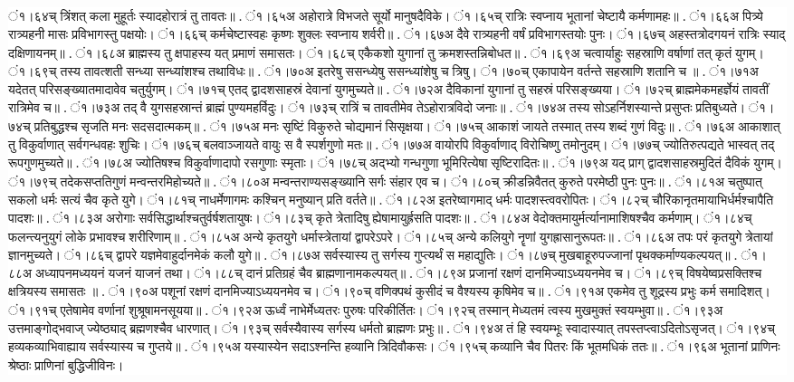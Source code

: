 ं१।६४च् त्रिंशत् कला मुहूर्तः स्यादहोरात्रं तु तावतः॥ .
ं१।६५अ अहोरात्रे विभजते सूर्यो मानुषदैविके।
ं१।६५च् रात्रिः स्वप्नाय भूतानां चेष्टायै कर्मणामहः॥ .
ं१।६६अ पित्र्ये रात्र्यहनी मासः प्रविभागस्तु पक्षयोः।
ं१।६६च् कर्मचेष्टास्वहः कृष्णः शुक्लः स्वप्नाय शर्वरी॥ .
ं१।६७अ दैवे रात्र्यहनी वर्षं प्रविभागस्तयोः पुनः।
ं१।६७च् अहस्तत्रोदगयनं रात्रिः स्याद् दक्षिणायनम्॥ .
ं१।६८अ ब्राह्मस्य तु क्षपाहस्य यत् प्रमाणं समासतः।
ं१।६८च् एकैकशो युगानां तु क्रमशस्तन्निबोधत॥ .
ं१।६९अ चत्वार्याहुः सहस्राणि वर्षाणां तत् कृतं युगम्।
ं१।६९च् तस्य तावत्शती सन्ध्या सन्ध्यांशश्च तथाविधः॥ .
ं१।७०अ इतरेषु ससन्ध्येषु ससन्ध्यांशेषु च त्रिषु।
ं१।७०च् एकापायेन वर्तन्ते सहस्राणि शतानि च ॥ .
ं१।७१अ यदेतत् परिसङ्ख्यातमादावेव चतुर्युगम्।
ं१।७१च् एतद् द्वादशसाहस्रं देवानां युगमुच्यते॥ .
ं१।७२अ दैविकानां युगानां तु सहस्रं परिसङ्ख्यया।
ं१।७२च् ब्राह्ममेकमहर्ज्ञेयं तावतीं रात्रिमेव च॥ .
ं१।७३अ तद् वै युगसहस्रान्तं ब्राह्मं पुण्यमहर्विदुः।
ं१।७३च् रात्रिं च तावतीमेव तेऽहोरात्रविदो जनाः॥ .
ं१।७४अ तस्य सोऽहर्निशस्यान्ते प्रसुप्तः प्रतिबुध्यते।
ं१।७४च् प्रतिबुद्धश्च सृजति मनः सदसदात्मकम्॥ .
ं१।७५अ मनः सृष्टिं विकुरुते चोद्यमानं सिसृक्षया।
ं१।७५च् आकाशं जायते तस्मात् तस्य शब्दं गुणं विदुः॥ .
ं१।७६अ आकाशात् तु विकुर्वाणात् सर्वगन्धवहः शुचिः।
ं१।७६च् बलवाञ्जायते वायुः स वै स्पर्शगुणो मतः॥ .
ं१।७७अ वायोरपि विकुर्वाणाद् विरोचिष्णु तमोनुदम्।
ं१।७७च् ज्योतिरुत्पद्यते भास्वत् तद् रूपगुणमुच्यते॥ .
ं१।७८अ ज्योतिषश्च विकुर्वाणादापो रसगुणाः स्मृताः।
ं१।७८च् अद्भ्यो गन्धगुणा भूमिरित्येषा सृष्टिरादितः॥ .
ं१।७९अ यद् प्राग् द्वादशसाहस्रमुदितं दैविकं युगम्।
ं१।७९च् तदेकसप्ततिगुणं मन्वन्तरमिहोच्यते॥ .
ं१।८०अ मन्वन्तराण्यसङ्ख्यानि सर्गः संहार एव च।
ं१।८०च् क्रीडन्निवैतत् कुरुते परमेष्ठी पुनः पुनः॥ .
ं१।८१अ चतुष्पात् सकलो धर्मः सत्यं चैव कृते युगे।
ं१।८१च् नाधर्मेणागमः कश्चिन् मनुष्यान् प्रति वर्तते॥ .
ं१।८२अ इतरेष्वागमाद् धर्मः पादशस्त्ववरोपितः।
ं१।८२च् चौरिकानृतमायाभिर्धर्मश्चापैति पादशः॥ .
ं१।८३अ अरोगाः सर्वसिद्धार्थाश्चतुर्वर्षशतायुषः।
ं१।८३च् कृते त्रेतादिषु ह्येषामायुर्ह्रसति पादशः॥ .
ं१।८४अ वेदोक्तमायुर्मर्त्यानामाशिषश्चैव कर्मणाम्।
ं१।८४च् फलन्त्यनुयुगं लोके प्रभावश्च शरीरिणाम्॥ .
ं१।८५अ अन्ये कृतयुगे धर्मास्त्रेतायां द्वापरेऽपरे। 
ं१।८५च् अन्ये कलियुगे नॄणां युगह्रासानुरूपतः॥ .
ं१।८६अ तपः परं कृतयुगे त्रेतायां ज्ञानमुच्यते।
ं१।८६च् द्वापरे यज्ञमेवाहुर्दानमेकं कलौ युगे॥ .
ं१।८७अ सर्वस्यास्य तु सर्गस्य गुप्त्यर्थं स महाद्युतिः।
ं१।८७च् मुखबाहूरुपज्जानां पृथक्कर्माण्यकल्पयत्॥ .
ं१।८८अ अध्यापनमध्ययनं यजनं याजनं तथा।
ं१।८८च् दानं प्रतिग्रहं चैव ब्राह्मणानामकल्पयत्॥ .
ं१।८९अ प्रजानां रक्षणं दानमिज्याऽध्ययनमेव च।
ं१।८९च् विषयेष्वप्रसक्तिश्च क्षत्रियस्य समासतः ॥ .
ं१।९०अ पशूनां रक्षणं दानमिज्याऽध्ययनमेव च।
ं१।९०च् वणिक्पथं कुसीदं च वैश्यस्य कृषिमेव च॥ .
ं१।९१अ एकमेव तु शूद्रस्य प्रभुः कर्म समादिशत्।
ं१।९१च् एतेषामेव वर्णानां शुश्रूषामनसूयया॥ .
ं१।९२अ ऊर्ध्वं नाभेर्मेध्यतरः पुरुषः परिकीर्तितः।
ं१।९२च् तस्मान् मेध्यतमं त्वस्य मुखमुक्तं स्वयम्भुवा॥ .
ं१।९३अ उत्तमाङ्गोद्भवाज् ज्येष्ठ्याद् ब्रह्मणश्चैव धारणात्। 
ं१।९३च् सर्वस्यैवास्य सर्गस्य धर्मतो ब्राह्मणः प्रभुः॥ .
ं१।९४अ तं हि स्वयम्भूः स्वादास्यात् तपस्तप्त्वाऽदितोऽसृजत्।
ं१।९४च् हव्यकव्याभिवाह्याय सर्वस्यास्य च गुप्तये॥ .
ं१।९५अ यस्यास्येन सदाऽश्नन्ति हव्यानि त्रिदिवौकसः।
ं१।९५च् कव्यानि चैव पितरः किं भूतमधिकं ततः॥ .
ं१।९६अ भूतानां प्राणिनः श्रेष्ठाः प्राणिनां बुद्धिजीविनः।